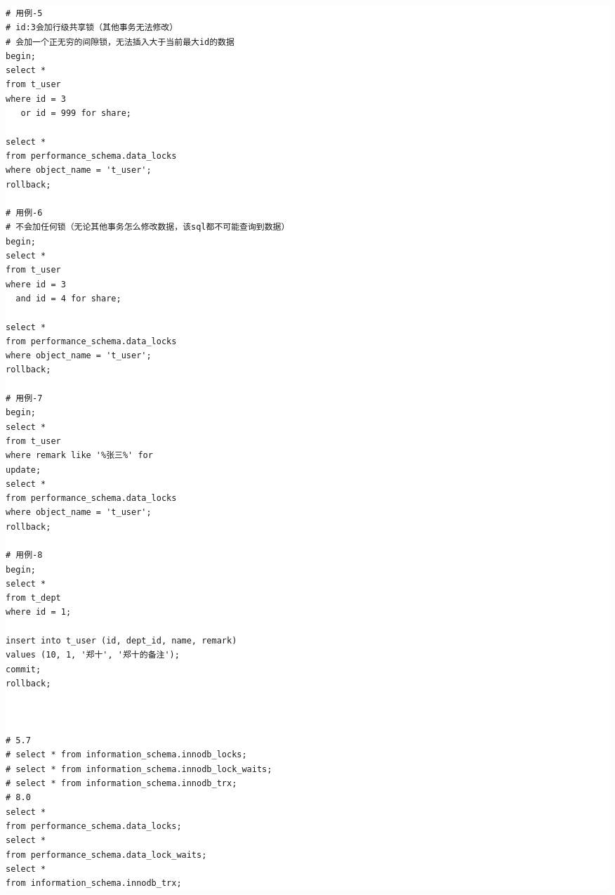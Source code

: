   ```mysql
  # 用例-5
  # id:3会加行级共享锁（其他事务无法修改）
  # 会加一个正无穷的间隙锁，无法插入大于当前最大id的数据
  begin;
  select *
  from t_user
  where id = 3
     or id = 999 for share;
  
  select *
  from performance_schema.data_locks
  where object_name = 't_user';
  rollback;
  
  # 用例-6
  # 不会加任何锁（无论其他事务怎么修改数据，该sql都不可能查询到数据）
  begin;
  select *
  from t_user
  where id = 3
    and id = 4 for share;
  
  select *
  from performance_schema.data_locks
  where object_name = 't_user';
  rollback;
  
  # 用例-7
  begin;
  select *
  from t_user
  where remark like '%张三%' for
  update;
  select *
  from performance_schema.data_locks
  where object_name = 't_user';
  rollback;
  
  # 用例-8
  begin;
  select *
  from t_dept
  where id = 1;
  
  insert into t_user (id, dept_id, name, remark)
  values (10, 1, '郑十', '郑十的备注');
  commit;
  rollback;
  
  
  
  # 5.7
  # select * from information_schema.innodb_locks;
  # select * from information_schema.innodb_lock_waits;
  # select * from information_schema.innodb_trx;
  # 8.0
  select *
  from performance_schema.data_locks;
  select *
  from performance_schema.data_lock_waits;
  select *
  from information_schema.innodb_trx;
  
  ```